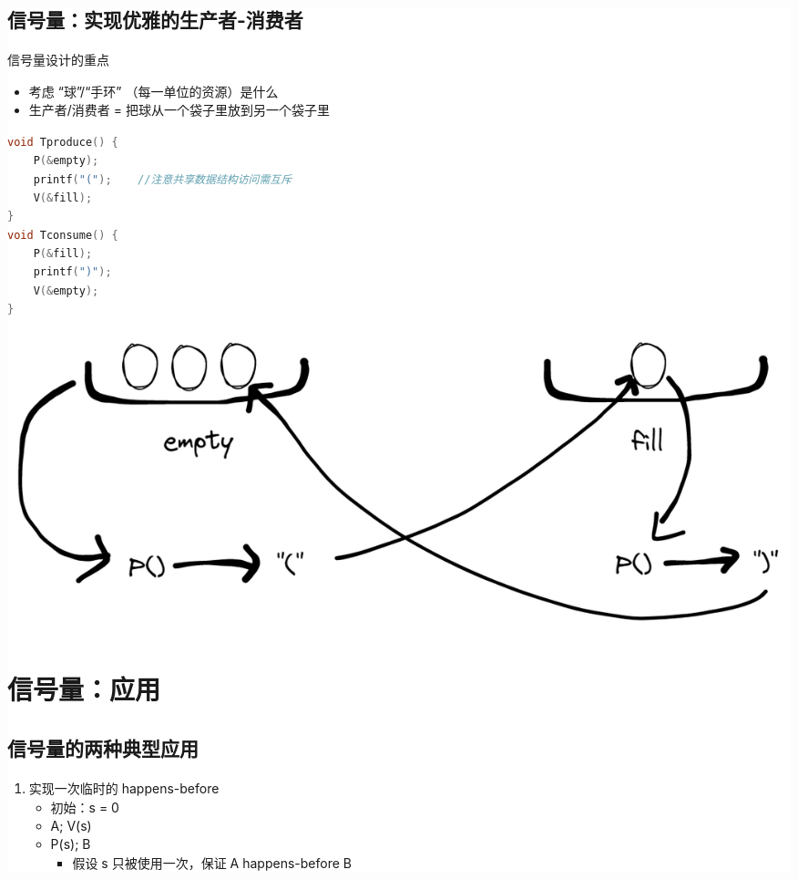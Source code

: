 

## 信号量：实现优雅的生产者-消费者

信号量设计的重点

- 考虑 “球”/“手环” （每一单位的资源）是什么
- 生产者/消费者 = 把球从一个袋子里放到另一个袋子里

```c
void Tproduce() {
    P(&empty);
    printf("(");	//注意共享数据结构访问需互斥
    V(&fill);
}
void Tconsume() {
	P(&fill);
    printf(")");
    V(&empty);
}
```

![image-20230422230328128](assets/image-20230422230328128.png)





# 信号量：应用

## 信号量的两种典型应用

1. 实现一次临时的 happens-before
   - 初始：s = 0
   - A; V(s)
   - P(s); B
     - 假设 s 只被使用一次，保证 A happens-before B
   